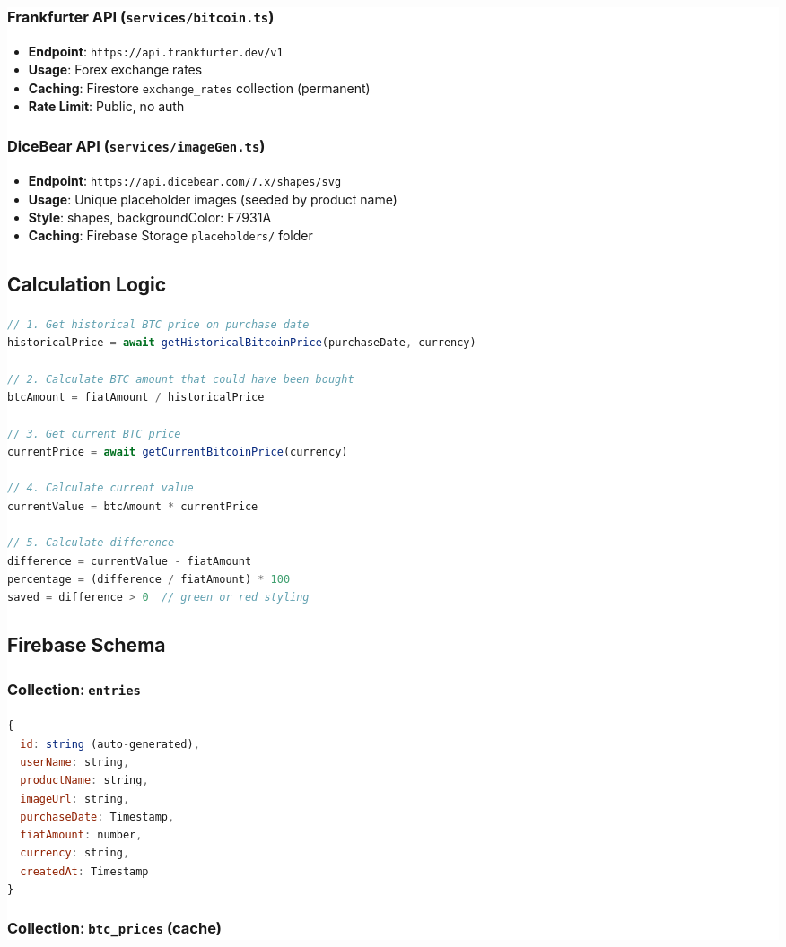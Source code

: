 ### Frankfurter API (`services/bitcoin.ts`)
- **Endpoint**: `https://api.frankfurter.dev/v1`
- **Usage**: Forex exchange rates
- **Caching**: Firestore `exchange_rates` collection (permanent)
- **Rate Limit**: Public, no auth

### DiceBear API (`services/imageGen.ts`)
- **Endpoint**: `https://api.dicebear.com/7.x/shapes/svg`
- **Usage**: Unique placeholder images (seeded by product name)
- **Style**: shapes, backgroundColor: F7931A
- **Caching**: Firebase Storage `placeholders/` folder

## Calculation Logic

```typescript
// 1. Get historical BTC price on purchase date
historicalPrice = await getHistoricalBitcoinPrice(purchaseDate, currency)

// 2. Calculate BTC amount that could have been bought
btcAmount = fiatAmount / historicalPrice

// 3. Get current BTC price
currentPrice = await getCurrentBitcoinPrice(currency)

// 4. Calculate current value
currentValue = btcAmount * currentPrice

// 5. Calculate difference
difference = currentValue - fiatAmount
percentage = (difference / fiatAmount) * 100
saved = difference > 0  // green or red styling
```

## Firebase Schema

### Collection: `entries`

```javascript
{
  id: string (auto-generated),
  userName: string,
  productName: string,
  imageUrl: string,
  purchaseDate: Timestamp,
  fiatAmount: number,
  currency: string,
  createdAt: Timestamp
}
```

### Collection: `btc_prices` (cache)
